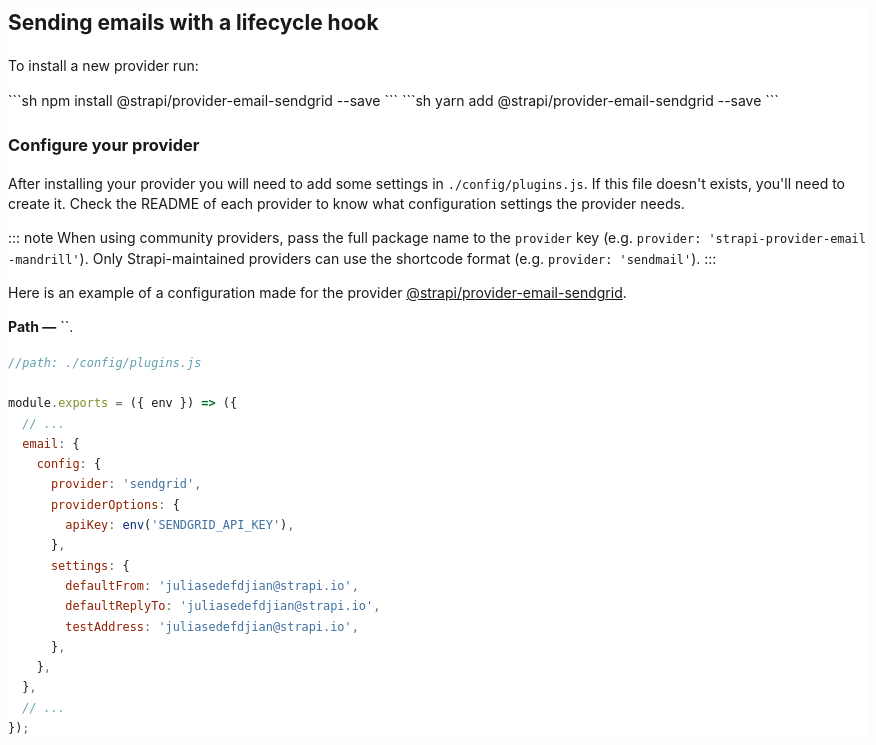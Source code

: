 ## Sending emails with a lifecycle hook

To install a new provider run:

<code-group>

<code-block title="NPM">
```sh
npm install @strapi/provider-email-sendgrid --save
```
</code-block>

<code-block title="YARN">
```sh
yarn add @strapi/provider-email-sendgrid --save
```
</code-block>

</code-group>

### Configure your provider

After installing your provider you will need to add some settings in `./config/plugins.js`. If this file doesn't exists, you'll need to create it. Check the README of each provider to know what configuration settings the provider needs.

::: note
When using community providers, pass the full package name to the `provider` key (e.g. `provider: 'strapi-provider-email-mandrill'`). Only Strapi-maintained providers can use the shortcode format (e.g. `provider: 'sendmail'`).
:::

Here is an example of a configuration made for the provider [@strapi/provider-email-sendgrid](https://www.npmjs.com/package/@strapi/provider-email-sendgrid).

**Path —** ``.

<code-group>

<code-block title="JAVASCRIPT">

```js
//path: ./config/plugins.js

module.exports = ({ env }) => ({
  // ...
  email: {
    config: {
      provider: 'sendgrid',
      providerOptions: {
        apiKey: env('SENDGRID_API_KEY'),
      },
      settings: {
        defaultFrom: 'juliasedefdjian@strapi.io',
        defaultReplyTo: 'juliasedefdjian@strapi.io',
        testAddress: 'juliasedefdjian@strapi.io',
      },
    },
  },
  // ...
});
```

